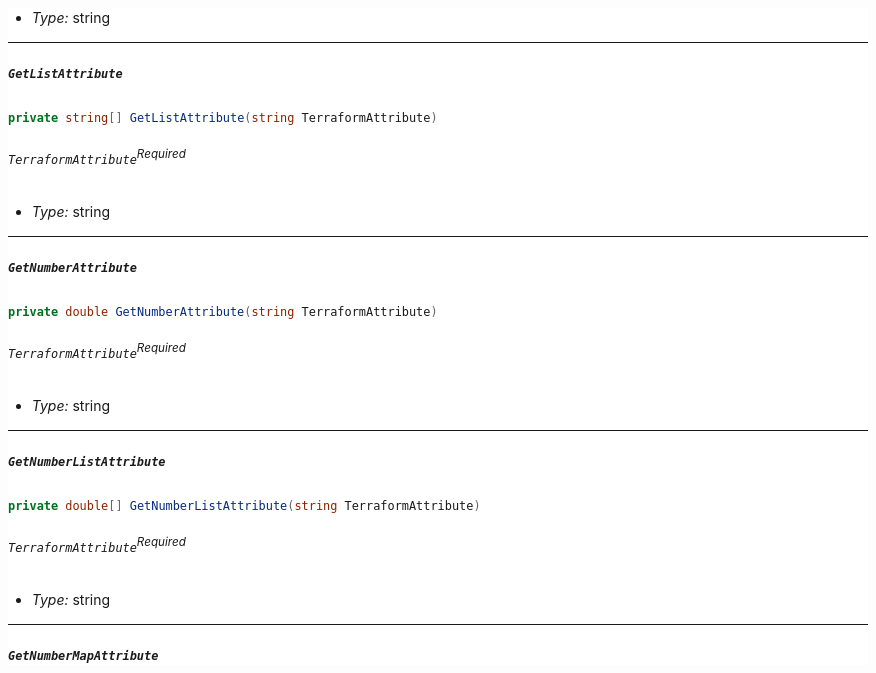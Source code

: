 - *Type:* string

---

##### `GetListAttribute` <a name="GetListAttribute" id="@cdktf/provider-azurerm.logAnalyticsWorkspace.LogAnalyticsWorkspaceTimeoutsOutputReference.getListAttribute"></a>

```csharp
private string[] GetListAttribute(string TerraformAttribute)
```

###### `TerraformAttribute`<sup>Required</sup> <a name="TerraformAttribute" id="@cdktf/provider-azurerm.logAnalyticsWorkspace.LogAnalyticsWorkspaceTimeoutsOutputReference.getListAttribute.parameter.terraformAttribute"></a>

- *Type:* string

---

##### `GetNumberAttribute` <a name="GetNumberAttribute" id="@cdktf/provider-azurerm.logAnalyticsWorkspace.LogAnalyticsWorkspaceTimeoutsOutputReference.getNumberAttribute"></a>

```csharp
private double GetNumberAttribute(string TerraformAttribute)
```

###### `TerraformAttribute`<sup>Required</sup> <a name="TerraformAttribute" id="@cdktf/provider-azurerm.logAnalyticsWorkspace.LogAnalyticsWorkspaceTimeoutsOutputReference.getNumberAttribute.parameter.terraformAttribute"></a>

- *Type:* string

---

##### `GetNumberListAttribute` <a name="GetNumberListAttribute" id="@cdktf/provider-azurerm.logAnalyticsWorkspace.LogAnalyticsWorkspaceTimeoutsOutputReference.getNumberListAttribute"></a>

```csharp
private double[] GetNumberListAttribute(string TerraformAttribute)
```

###### `TerraformAttribute`<sup>Required</sup> <a name="TerraformAttribute" id="@cdktf/provider-azurerm.logAnalyticsWorkspace.LogAnalyticsWorkspaceTimeoutsOutputReference.getNumberListAttribute.parameter.terraformAttribute"></a>

- *Type:* string

---

##### `GetNumberMapAttribute` <a name="GetNumberMapAttribute" id="@cdktf/provider-azurerm.logAnalyticsWorkspace.LogAnalyticsWorkspaceTimeoutsOutputReference.getNumberMapAttribute"></a>
